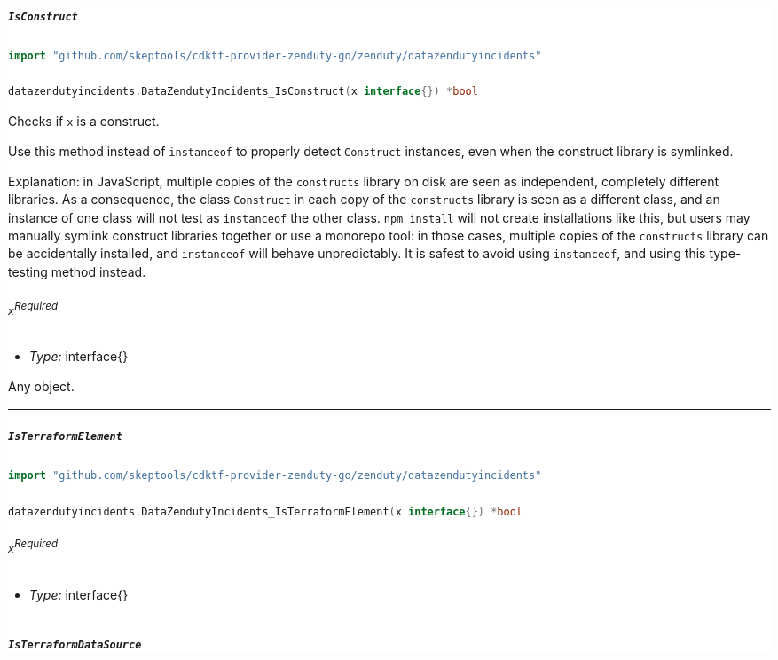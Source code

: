 ##### `IsConstruct` <a name="IsConstruct" id="@skeptools/provider-zenduty.dataZendutyIncidents.DataZendutyIncidents.isConstruct"></a>

```go
import "github.com/skeptools/cdktf-provider-zenduty-go/zenduty/datazendutyincidents"

datazendutyincidents.DataZendutyIncidents_IsConstruct(x interface{}) *bool
```

Checks if `x` is a construct.

Use this method instead of `instanceof` to properly detect `Construct`
instances, even when the construct library is symlinked.

Explanation: in JavaScript, multiple copies of the `constructs` library on
disk are seen as independent, completely different libraries. As a
consequence, the class `Construct` in each copy of the `constructs` library
is seen as a different class, and an instance of one class will not test as
`instanceof` the other class. `npm install` will not create installations
like this, but users may manually symlink construct libraries together or
use a monorepo tool: in those cases, multiple copies of the `constructs`
library can be accidentally installed, and `instanceof` will behave
unpredictably. It is safest to avoid using `instanceof`, and using
this type-testing method instead.

###### `x`<sup>Required</sup> <a name="x" id="@skeptools/provider-zenduty.dataZendutyIncidents.DataZendutyIncidents.isConstruct.parameter.x"></a>

- *Type:* interface{}

Any object.

---

##### `IsTerraformElement` <a name="IsTerraformElement" id="@skeptools/provider-zenduty.dataZendutyIncidents.DataZendutyIncidents.isTerraformElement"></a>

```go
import "github.com/skeptools/cdktf-provider-zenduty-go/zenduty/datazendutyincidents"

datazendutyincidents.DataZendutyIncidents_IsTerraformElement(x interface{}) *bool
```

###### `x`<sup>Required</sup> <a name="x" id="@skeptools/provider-zenduty.dataZendutyIncidents.DataZendutyIncidents.isTerraformElement.parameter.x"></a>

- *Type:* interface{}

---

##### `IsTerraformDataSource` <a name="IsTerraformDataSource" id="@skeptools/provider-zenduty.dataZendutyIncidents.DataZendutyIncidents.isTerraformDataSource"></a>
